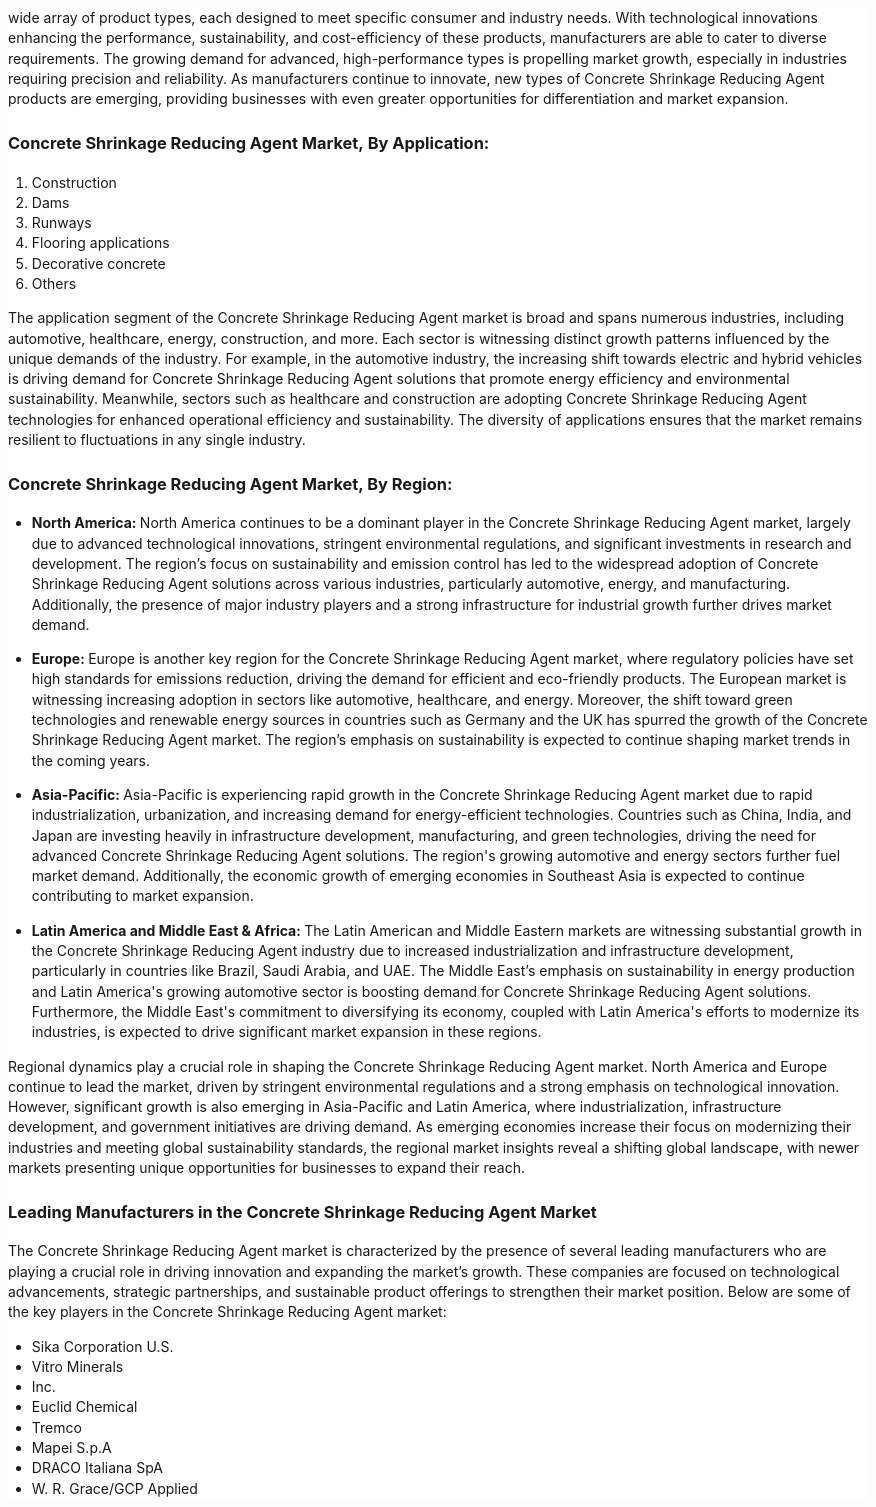 wide array of product types, each designed to meet specific consumer and industry needs. With technological innovations enhancing the performance, sustainability, and cost-efficiency of these products, manufacturers are able to cater to diverse requirements. The growing demand for advanced, high-performance types is propelling market growth, especially in industries requiring precision and reliability. As manufacturers continue to innovate, new types of Concrete Shrinkage Reducing Agent products are emerging, providing businesses with even greater opportunities for differentiation and market expansion.</p><h3>Concrete Shrinkage Reducing Agent Market,&nbsp;By Application:</h3><ol><li>Construction<li> Dams<li> Runways<li> Flooring applications<li> Decorative concrete<li> Others</li></ol><p>The application segment of the Concrete Shrinkage Reducing Agent market is broad and spans numerous industries, including automotive, healthcare, energy, construction, and more. Each sector is witnessing distinct growth patterns influenced by the unique demands of the industry. For example, in the automotive industry, the increasing shift towards electric and hybrid vehicles is driving demand for Concrete Shrinkage Reducing Agent solutions that promote energy efficiency and environmental sustainability. Meanwhile, sectors such as healthcare and construction are adopting Concrete Shrinkage Reducing Agent technologies for enhanced operational efficiency and sustainability. The diversity of applications ensures that the market remains resilient to fluctuations in any single industry.</p><h3>Concrete Shrinkage Reducing Agent Market, By Region:</h3><ul><li><p><strong>North America:&nbsp;</strong>North America continues to be a dominant player in the Concrete Shrinkage Reducing Agent market, largely due to advanced technological innovations, stringent environmental regulations, and significant investments in research and development. The region&rsquo;s focus on sustainability and emission control has led to the widespread adoption of Concrete Shrinkage Reducing Agent solutions across various industries, particularly automotive, energy, and manufacturing. Additionally, the presence of major industry players and a strong infrastructure for industrial growth further drives market demand.</p></li><li><p><strong><strong>Europe:&nbsp;</strong></strong>Europe is another key region for the Concrete Shrinkage Reducing Agent market, where regulatory policies have set high standards for emissions reduction, driving the demand for efficient and eco-friendly products. The European market is witnessing increasing adoption in sectors like automotive, healthcare, and energy. Moreover, the shift toward green technologies and renewable energy sources in countries such as Germany and the UK has spurred the growth of the Concrete Shrinkage Reducing Agent market. The region&rsquo;s emphasis on sustainability is expected to continue shaping market trends in the coming years.</p></li><li><p><strong><strong>Asia-Pacific:&nbsp;</strong></strong>Asia-Pacific is experiencing rapid growth in the Concrete Shrinkage Reducing Agent market due to rapid industrialization, urbanization, and increasing demand for energy-efficient technologies. Countries such as China, India, and Japan are investing heavily in infrastructure development, manufacturing, and green technologies, driving the need for advanced Concrete Shrinkage Reducing Agent solutions. The region's growing automotive and energy sectors further fuel market demand. Additionally, the economic growth of emerging economies in Southeast Asia is expected to continue contributing to market expansion.</p></li><li><p><strong><strong>Latin America and Middle East &amp; Africa:&nbsp;</strong></strong>The Latin American and Middle Eastern markets are witnessing substantial growth in the Concrete Shrinkage Reducing Agent industry due to increased industrialization and infrastructure development, particularly in countries like Brazil, Saudi Arabia, and UAE. The Middle East&rsquo;s emphasis on sustainability in energy production and Latin America's growing automotive sector is boosting demand for Concrete Shrinkage Reducing Agent solutions. Furthermore, the Middle East's commitment to diversifying its economy, coupled with Latin America's efforts to modernize its industries, is expected to drive significant market expansion in these regions.</p></li></ul><p>Regional dynamics play a crucial role in shaping the Concrete Shrinkage Reducing Agent market. North America and Europe continue to lead the market, driven by stringent environmental regulations and a strong emphasis on technological innovation. However, significant growth is also emerging in Asia-Pacific and Latin America, where industrialization, infrastructure development, and government initiatives are driving demand. As emerging economies increase their focus on modernizing their industries and meeting global sustainability standards, the regional market insights reveal a shifting global landscape, with newer markets presenting unique opportunities for businesses to expand their reach.</p><h3><strong>Leading Manufacturers in the Concrete Shrinkage Reducing Agent Market</strong></h3><p>The Concrete Shrinkage Reducing Agent market is characterized by the presence of several leading manufacturers who are playing a crucial role in driving innovation and expanding the market&rsquo;s growth. These companies are focused on technological advancements, strategic partnerships, and sustainable product offerings to strengthen their market position. Below are some of the key players in the Concrete Shrinkage Reducing Agent market:</p></div><div class="article-main__content" data-test-id="publishing-text-block"><ul><li><span class="">Sika Corporation U.S.<li> Vitro Minerals<li> Inc.<li> Euclid Chemical<li> Tremco<li> Mapei S.p.A<li> DRACO Italiana SpA<li> W. R. Grace/GCP Applied